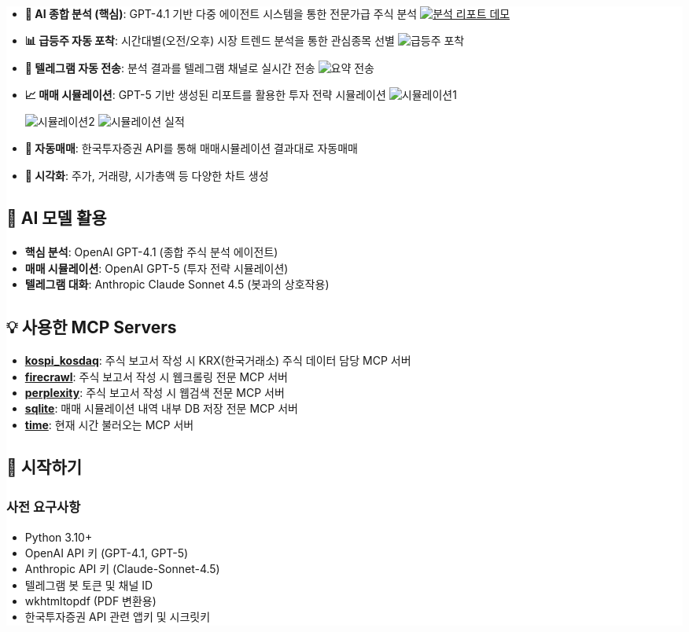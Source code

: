 - **🤖 AI 종합 분석 (핵심)**: GPT-4.1 기반 다중 에이전트 시스템을 통한 전문가급 주식 분석
  [![분석 리포트 데모](https://img.youtube.com/vi/4WNtaaZug74/maxresdefault.jpg)](https://youtu.be/4WNtaaZug74)



- **📊 급등주 자동 포착**: 시간대별(오전/오후) 시장 트렌드 분석을 통한 관심종목 선별
  <img src="docs/images/trigger.png" alt="급등주 포착" width="500">


- **📱 텔레그램 자동 전송**: 분석 결과를 텔레그램 채널로 실시간 전송
  <img src="docs/images/summary.png" alt="요약 전송" width="500">


- **📈 매매 시뮬레이션**: GPT-5 기반 생성된 리포트를 활용한 투자 전략 시뮬레이션
  <img src="docs/images/simulation1.png" alt="시뮬레이션1" width="500">

  <img src="docs/images/simulation2.png" alt="시뮬레이션2" width="500">

  <img src="docs/images/season1_dashboard.png" alt="시뮬레이션 실적" width="500">

- **💱 자동매매**: 한국투자증권 API를 통해 매매시뮬레이션 결과대로 자동매매

- **🎨 시각화**: 주가, 거래량, 시가총액 등 다양한 차트 생성

## 🧠 AI 모델 활용

- **핵심 분석**: OpenAI GPT-4.1 (종합 주식 분석 에이전트)
- **매매 시뮬레이션**: OpenAI GPT-5 (투자 전략 시뮬레이션)
- **텔레그램 대화**: Anthropic Claude Sonnet 4.5 (봇과의 상호작용)

## 💡 사용한 MCP Servers

- **[kospi_kosdaq](https://github.com/dragon1086/kospi-kosdaq-stock-server)**: 주식 보고서 작성 시 KRX(한국거래소) 주식 데이터 담당 MCP 서버
- **[firecrawl](https://github.com/mendableai/firecrawl-mcp-server)**: 주식 보고서 작성 시 웹크롤링 전문 MCP 서버
- **[perplexity](https://github.com/perplexityai/modelcontextprotocol/tree/main)**: 주식 보고서 작성 시 웹검색 전문 MCP 서버
- **[sqlite](https://github.com/modelcontextprotocol/servers-archived/tree/HEAD/src/sqlite)**: 매매 시뮬레이션 내역 내부 DB 저장 전문 MCP 서버
- **[time](https://github.com/modelcontextprotocol/servers/tree/main/src/time)**: 현재 시간 불러오는 MCP 서버


## 🚀 시작하기

### 사전 요구사항

- Python 3.10+
- OpenAI API 키 (GPT-4.1, GPT-5)
- Anthropic API 키 (Claude-Sonnet-4.5)
- 텔레그램 봇 토큰 및 채널 ID
- wkhtmltopdf (PDF 변환용)
- 한국투자증권 API 관련 앱키 및 시크릿키
